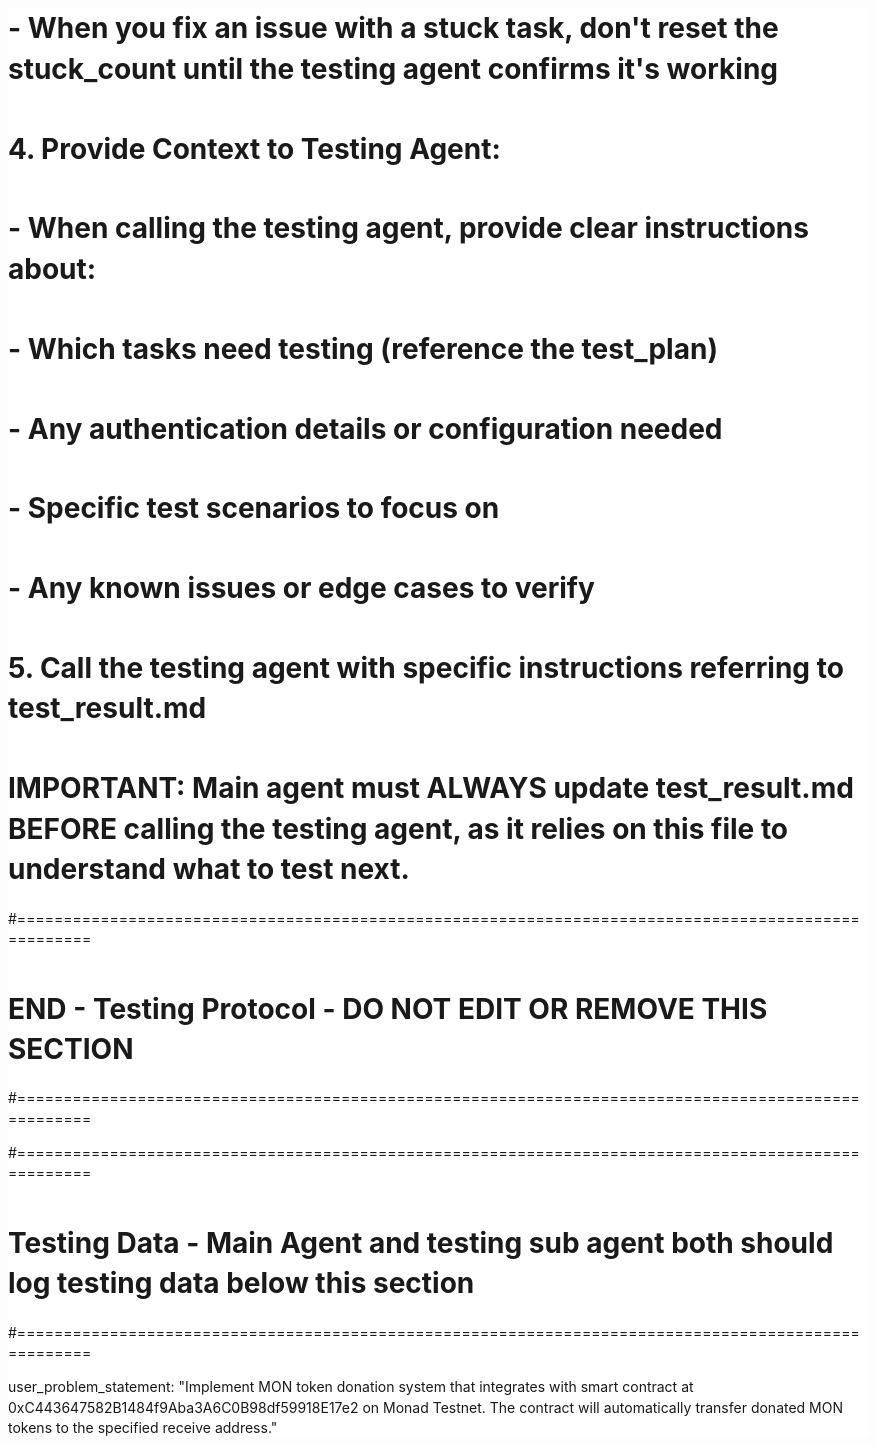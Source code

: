 #    - When you fix an issue with a stuck task, don't reset the stuck_count until the testing agent confirms it's working
#
# 4. Provide Context to Testing Agent:
#    - When calling the testing agent, provide clear instructions about:
#      - Which tasks need testing (reference the test_plan)
#      - Any authentication details or configuration needed
#      - Specific test scenarios to focus on
#      - Any known issues or edge cases to verify
#
# 5. Call the testing agent with specific instructions referring to test_result.md
#
# IMPORTANT: Main agent must ALWAYS update test_result.md BEFORE calling the testing agent, as it relies on this file to understand what to test next.

#====================================================================================================
# END - Testing Protocol - DO NOT EDIT OR REMOVE THIS SECTION
#====================================================================================================



#====================================================================================================
# Testing Data - Main Agent and testing sub agent both should log testing data below this section
#====================================================================================================

user_problem_statement: "Implement MON token donation system that integrates with smart contract at 0xC443647582B1484f9Aba3A6C0B98df59918E17e2 on Monad Testnet. The contract will automatically transfer donated MON tokens to the specified receive address."
